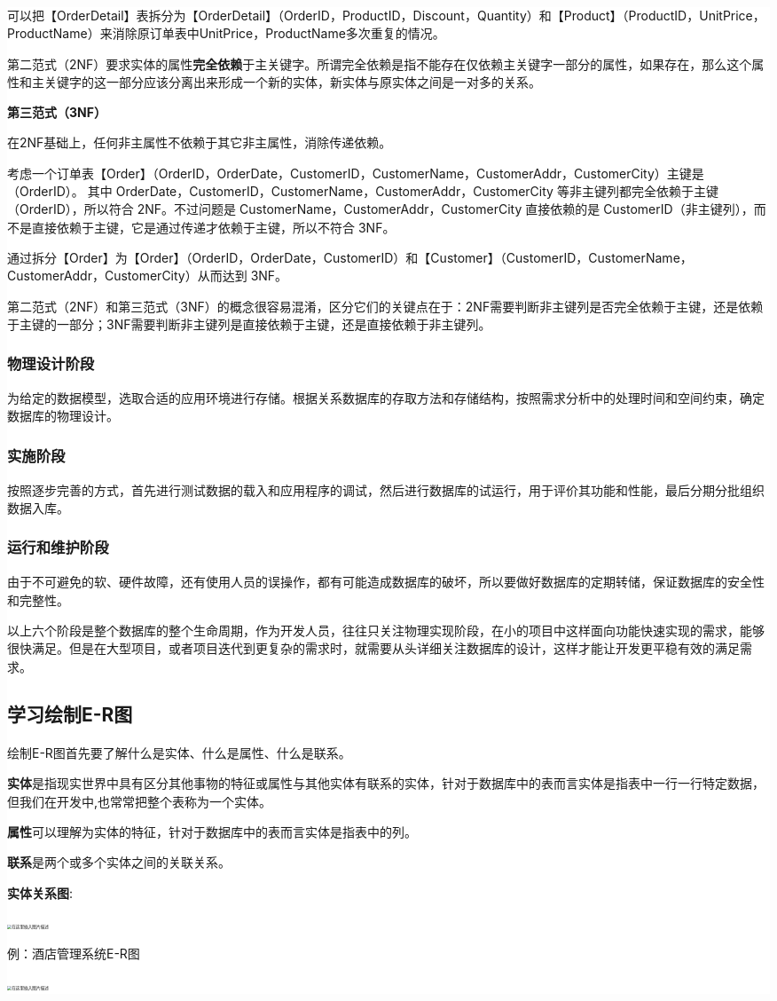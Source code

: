 可以把【OrderDetail】表拆分为【OrderDetail】（OrderID，ProductID，Discount，Quantity）和【Product】（ProductID，UnitPrice，ProductName）来消除原订单表中UnitPrice，ProductName多次重复的情况。

第二范式（2NF）要求实体的属性**完全依赖**于主关键字。所谓完全依赖是指不能存在仅依赖主关键字一部分的属性，如果存在，那么这个属性和主关键字的这一部分应该分离出来形成一个新的实体，新实体与原实体之间是一对多的关系。

**第三范式（3NF）**

在2NF基础上，任何非主属性不依赖于其它非主属性，消除传递依赖。

考虑一个订单表【Order】（OrderID，OrderDate，CustomerID，CustomerName，CustomerAddr，CustomerCity）主键是（OrderID）。 其中 OrderDate，CustomerID，CustomerName，CustomerAddr，CustomerCity 等非主键列都完全依赖于主键（OrderID），所以符合 2NF。不过问题是 CustomerName，CustomerAddr，CustomerCity 直接依赖的是 CustomerID（非主键列），而不是直接依赖于主键，它是通过传递才依赖于主键，所以不符合 3NF。

通过拆分【Order】为【Order】（OrderID，OrderDate，CustomerID）和【Customer】（CustomerID，CustomerName，CustomerAddr，CustomerCity）从而达到 3NF。

第二范式（2NF）和第三范式（3NF）的概念很容易混淆，区分它们的关键点在于：2NF需要判断非主键列是否完全依赖于主键，还是依赖于主键的一部分；3NF需要判断非主键列是直接依赖于主键，还是直接依赖于非主键列。



### 物理设计阶段

为给定的数据模型，选取合适的应用环境进行存储。根据关系数据库的存取方法和存储结构，按照需求分析中的处理时间和空间约束，确定数据库的物理设计。



### 实施阶段

按照逐步完善的方式，首先进行测试数据的载入和应用程序的调试，然后进行数据库的试运行，用于评价其功能和性能，最后分期分批组织数据入库。



### 运行和维护阶段

由于不可避免的软、硬件故障，还有使用人员的误操作，都有可能造成数据库的破坏，所以要做好数据库的定期转储，保证数据库的安全性和完整性。

以上六个阶段是整个数据库的整个生命周期，作为开发人员，往往只关注物理实现阶段，在小的项目中这样面向功能快速实现的需求，能够很快满足。但是在大型项目，或者项目迭代到更复杂的需求时，就需要从头详细关注数据库的设计，这样才能让开发更平稳有效的满足需求。



## 学习绘制E-R图

绘制E-R图首先要了解什么是实体、什么是属性、什么是联系。

**实体**是指现实世界中具有区分其他事物的特征或属性与其他实体有联系的实体，针对于数据库中的表而言实体是指表中一行一行特定数据，但我们在开发中,也常常把整个表称为一个实体。

**属性**可以理解为实体的特征，针对于数据库中的表而言实体是指表中的列。

**联系**是两个或多个实体之间的关联关系。

**实体关系图**:

<img src="images/数据库实体关系图图标.png" alt="在这里插入图片描述" style="zoom: 33%;" />



例：酒店管理系统E-R图

<img src="images/酒店管理系统E-R图.png" alt="在这里插入图片描述" style="zoom: 33%;" />
